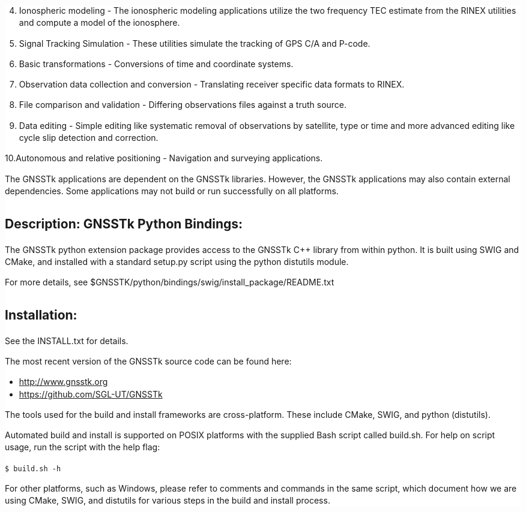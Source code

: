    4. Ionospheric modeling - The ionospheric modeling applications utilize 
      the two frequency TEC estimate from the RINEX utilities and compute 
      a model of the ionosphere. 

   5. Signal Tracking Simulation - These utilities simulate the tracking 
      of GPS C/A and P-code.

   6. Basic transformations -  Conversions of time and coordinate systems.

   7. Observation data collection and conversion -  Translating receiver 
      specific data formats to RINEX.

   8. File comparison and validation - Differing observations files against 
     a truth source.

   9. Data editing - Simple editing like systematic removal of observations 
      by satellite, type or time and more advanced editing like cycle slip 
      detection and correction.

   10.Autonomous and relative positioning - Navigation and surveying 
      applications.


The GNSSTk applications are dependent on the GNSSTk libraries.  However, the 
GNSSTk applications may also contain external dependencies.  Some applications 
may not build or run successfully on all platforms. 


Description: GNSSTk Python Bindings:
-----------------------------------

The GNSSTk python extension package provides access to the GNSSTk C++ library 
from within python. It is built using SWIG and CMake, and installed with a 
standard setup.py script using the python distutils module.

For more details, see $GNSSTK/python/bindings/swig/install_package/README.txt


Installation:
-------------

See the INSTALL.txt for details.

The most recent version of the GNSSTk source code can be found here:

* http://www.gnsstk.org
* https://github.com/SGL-UT/GNSSTk

The tools used for the build and install frameworks are cross-platform.
These include CMake, SWIG, and python (distutils).

Automated build and install is supported on POSIX platforms with the 
supplied Bash script called build.sh. For help on script usage, 
run the script with the help flag:

    $ build.sh -h

For other platforms, such as Windows, please refer to comments and commands
in the same script, which document how we are using CMake, SWIG, and 
distutils for various steps in the build and install process.

